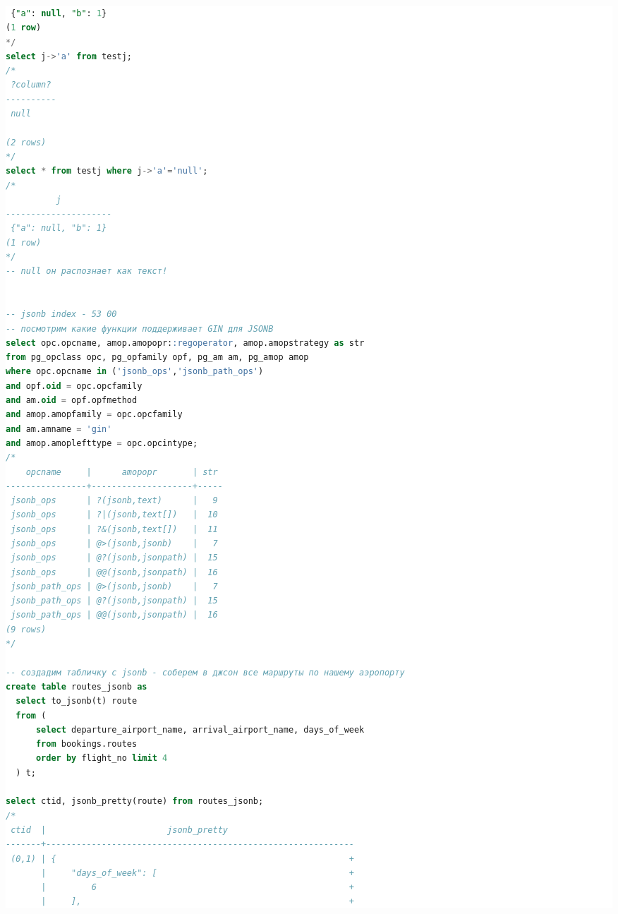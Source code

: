 ```sql
 {"a": null, "b": 1}
(1 row)
*/
select j->'a' from testj;
/*
 ?column? 
----------
 null
 
(2 rows)
*/
select * from testj where j->'a'='null';
/*
          j          
---------------------
 {"a": null, "b": 1}
(1 row)
*/
-- null он распознает как текст!


-- jsonb index - 53 00
-- посмотрим какие функции поддерживает GIN для JSONB
select opc.opcname, amop.amopopr::regoperator, amop.amopstrategy as str
from pg_opclass opc, pg_opfamily opf, pg_am am, pg_amop amop
where opc.opcname in ('jsonb_ops','jsonb_path_ops')
and opf.oid = opc.opcfamily
and am.oid = opf.opfmethod
and amop.amopfamily = opc.opcfamily
and am.amname = 'gin'
and amop.amoplefttype = opc.opcintype;
/*
    opcname     |      amopopr       | str 
----------------+--------------------+-----
 jsonb_ops      | ?(jsonb,text)      |   9
 jsonb_ops      | ?|(jsonb,text[])   |  10
 jsonb_ops      | ?&(jsonb,text[])   |  11
 jsonb_ops      | @>(jsonb,jsonb)    |   7
 jsonb_ops      | @?(jsonb,jsonpath) |  15
 jsonb_ops      | @@(jsonb,jsonpath) |  16
 jsonb_path_ops | @>(jsonb,jsonb)    |   7
 jsonb_path_ops | @?(jsonb,jsonpath) |  15
 jsonb_path_ops | @@(jsonb,jsonpath) |  16
(9 rows)
*/

-- создадим табличку с jsonb - соберем в джсон все маршруты по нашему аэропорту
create table routes_jsonb as
  select to_jsonb(t) route
  from (
      select departure_airport_name, arrival_airport_name, days_of_week
      from bookings.routes
      order by flight_no limit 4
  ) t;

select ctid, jsonb_pretty(route) from routes_jsonb;
/*
 ctid  |                        jsonb_pretty                         
-------+-------------------------------------------------------------
 (0,1) | {                                                          +
       |     "days_of_week": [                                      +
       |         6                                                  +
       |     ],                                                     +
```